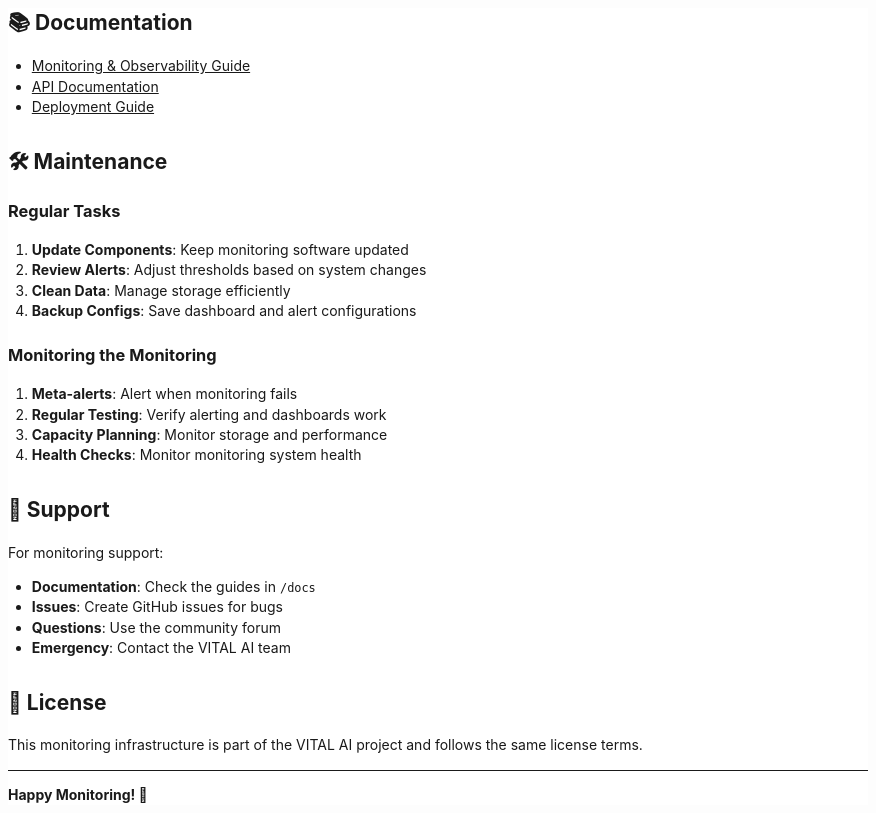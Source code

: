 ## 📚 Documentation

- [Monitoring & Observability Guide](../docs/MONITORING_AND_OBSERVABILITY_GUIDE.md)
- [API Documentation](../docs/API_DOCUMENTATION.md)
- [Deployment Guide](../docs/DEPLOYMENT_AND_OPERATIONS_GUIDE.md)

## 🛠️ Maintenance

### Regular Tasks

1. **Update Components**: Keep monitoring software updated
2. **Review Alerts**: Adjust thresholds based on system changes
3. **Clean Data**: Manage storage efficiently
4. **Backup Configs**: Save dashboard and alert configurations

### Monitoring the Monitoring

1. **Meta-alerts**: Alert when monitoring fails
2. **Regular Testing**: Verify alerting and dashboards work
3. **Capacity Planning**: Monitor storage and performance
4. **Health Checks**: Monitor monitoring system health

## 🤝 Support

For monitoring support:

- **Documentation**: Check the guides in `/docs`
- **Issues**: Create GitHub issues for bugs
- **Questions**: Use the community forum
- **Emergency**: Contact the VITAL AI team

## 📄 License

This monitoring infrastructure is part of the VITAL AI project and follows the same license terms.

---

**Happy Monitoring! 🎉**
